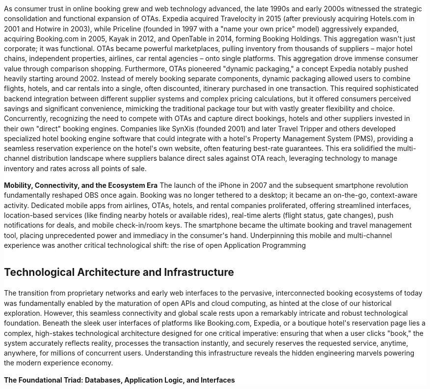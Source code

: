 As consumer trust in online booking grew and web technology advanced, the late 1990s and early 2000s witnessed the strategic consolidation and functional expansion of OTAs. Expedia acquired Travelocity in 2015 (after previously acquiring Hotels.com in 2001 and Hotwire in 2003), while Priceline (founded in 1997 with a "name your own price" model) aggressively expanded, acquiring Booking.com in 2005, Kayak in 2012, and OpenTable in 2014, forming Booking Holdings. This aggregation wasn't just corporate; it was functional. OTAs became powerful marketplaces, pulling inventory from thousands of suppliers – major hotel chains, independent properties, airlines, car rental agencies – onto single platforms. This aggregation drove immense consumer value through comparison shopping. Furthermore, OTAs pioneered "dynamic packaging," a concept Expedia notably pushed heavily starting around 2002. Instead of merely booking separate components, dynamic packaging allowed users to combine flights, hotels, and car rentals into a single, often discounted, itinerary purchased in one transaction. This required sophisticated backend integration between different supplier systems and complex pricing calculations, but it offered consumers perceived savings and significant convenience, mimicking the traditional package tour but with vastly greater flexibility and choice. Concurrently, recognizing the need to compete with OTAs and capture direct bookings, hotels and other suppliers invested in their own "direct" booking engines. Companies like SynXis (founded 2001) and later Travel Tripper and others developed specialized hotel booking engine software that could integrate with a hotel's Property Management System (PMS), providing a seamless reservation experience on the hotel's own website, often featuring best-rate guarantees. This era solidified the multi-channel distribution landscape where suppliers balance direct sales against OTA reach, leveraging technology to manage inventory and rates across all points of sale.

**Mobility, Connectivity, and the Ecosystem Era**
The launch of the iPhone in 2007 and the subsequent smartphone revolution fundamentally reshaped OBS once again. Booking was no longer tethered to a desktop; it became an on-the-go, context-aware activity. Dedicated mobile apps from airlines, OTAs, hotels, and rental companies proliferated, offering streamlined interfaces, location-based services (like finding nearby hotels or available rides), real-time alerts (flight status, gate changes), push notifications for deals, and mobile check-in/room keys. The smartphone became the ultimate booking and travel management tool, placing unprecedented power and immediacy in the consumer's hand. Underpinning this mobile and multi-channel experience was another critical technological shift: the rise of open Application Programming

## Technological Architecture and Infrastructure

The transition from proprietary networks and early web interfaces to the pervasive, interconnected booking ecosystems of today was fundamentally enabled by the maturation of open APIs and cloud computing, as hinted at the close of our historical exploration. However, this seamless connectivity and global scale rests upon a remarkably intricate and robust technological foundation. Beneath the sleek user interfaces of platforms like Booking.com, Expedia, or a boutique hotel's reservation page lies a complex, high-stakes technological architecture designed for one critical imperative: ensuring that when a user clicks "book," the system accurately reflects reality, processes the transaction instantly, and securely reserves the requested service, anytime, anywhere, for millions of concurrent users. Understanding this infrastructure reveals the hidden engineering marvels powering the modern experience economy.

**The Foundational Triad: Databases, Application Logic, and Interfaces**